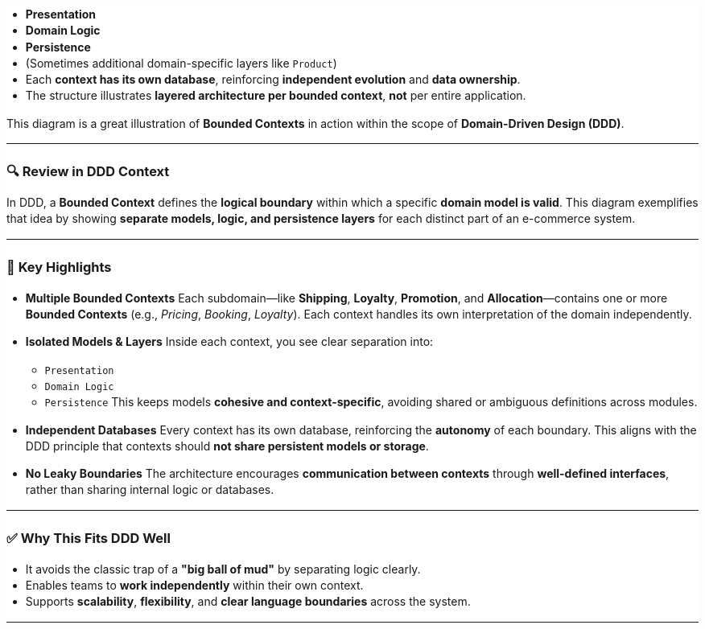   * **Presentation**
  * **Domain Logic**
  * **Persistence**
  * (Sometimes additional domain-specific layers like `Product`)
* Each **context has its own database**, reinforcing **independent evolution** and **data ownership**.
* The structure illustrates **layered architecture per bounded context**, **not** per entire application.

This diagram is a great illustration of **Bounded Contexts** in action within the scope of **Domain-Driven Design (DDD)**.

---

### 🔍 **Review in DDD Context**

In DDD, a **Bounded Context** defines the **logical boundary** within which a specific **domain model is valid**. This diagram exemplifies that idea by showing **separate models, logic, and persistence layers** for each distinct part of an e-commerce system.

---

### 🧩 **Key Highlights**

* **Multiple Bounded Contexts**
  Each subdomain—like **Shipping**, **Loyalty**, **Promotion**, and **Allocation**—contains one or more **Bounded Contexts** (e.g., *Pricing*, *Booking*, *Loyalty*).
  Each context handles its own interpretation of the domain independently.

* **Isolated Models & Layers**
  Inside each context, you see clear separation into:

  * `Presentation`
  * `Domain Logic`
  * `Persistence`
    This keeps models **cohesive and context-specific**, avoiding shared or ambiguous definitions across modules.

* **Independent Databases**
  Every context has its own database, reinforcing the **autonomy** of each boundary. This aligns with the DDD principle that contexts should **not share persistent models or storage**.

* **No Leaky Boundaries**
  The architecture encourages **communication between contexts** through **well-defined interfaces**, rather than sharing internal logic or databases.

---

### ✅ **Why This Fits DDD Well**

* It avoids the classic trap of a **"big ball of mud"** by separating logic clearly.
* Enables teams to **work independently** within their own context.
* Supports **scalability**, **flexibility**, and **clear language boundaries** across the system.

---
